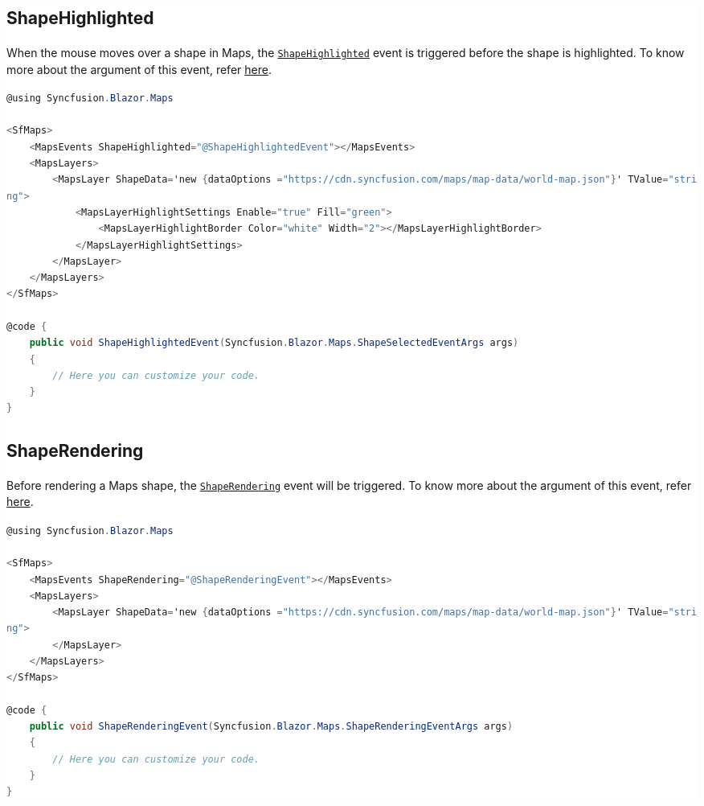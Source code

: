 ## ShapeHighlighted

When the mouse moves over a shape in Maps, the [`ShapeHighlighted`](https://help.syncfusion.com/cr/blazor/Syncfusion.Blazor.Maps.MapsEvents.html#Syncfusion_Blazor_Maps_MapsEvents_ShapeHighlighted) event is triggered before the shape is highlighted. To know more about the argument of this event, refer [here](https://help.syncfusion.com/cr/blazor/Syncfusion.Blazor.Maps.ShapeSelectedEventArgs.html).

```csharp
@using Syncfusion.Blazor.Maps

<SfMaps>
    <MapsEvents ShapeHighlighted="@ShapeHighlightedEvent"></MapsEvents>
    <MapsLayers>
        <MapsLayer ShapeData='new {dataOptions ="https://cdn.syncfusion.com/maps/map-data/world-map.json"}' TValue="string">
            <MapsLayerHighlightSettings Enable="true" Fill="green">
                <MapsLayerHighlightBorder Color="white" Width="2"></MapsLayerHighlightBorder>
            </MapsLayerHighlightSettings>
        </MapsLayer>
    </MapsLayers>
</SfMaps>

@code {
    public void ShapeHighlightedEvent(Syncfusion.Blazor.Maps.ShapeSelectedEventArgs args)
    {
        // Here you can customize your code.
    }
}
```

## ShapeRendering

Before rendering a Maps shape, the [`ShapeRendering`](https://help.syncfusion.com/cr/blazor/Syncfusion.Blazor.Maps.MapsEvents.html#Syncfusion_Blazor_Maps_MapsEvents_ShapeRendering) event will be triggered. To know more about the argument of this event, refer [here](https://help.syncfusion.com/cr/blazor/Syncfusion.Blazor.Maps.ShapeRenderingEventArgs.html).

```csharp
@using Syncfusion.Blazor.Maps

<SfMaps>
    <MapsEvents ShapeRendering="@ShapeRenderingEvent"></MapsEvents>
    <MapsLayers>
        <MapsLayer ShapeData='new {dataOptions ="https://cdn.syncfusion.com/maps/map-data/world-map.json"}' TValue="string">
        </MapsLayer>
    </MapsLayers>
</SfMaps>

@code {
    public void ShapeRenderingEvent(Syncfusion.Blazor.Maps.ShapeRenderingEventArgs args)
    {
        // Here you can customize your code.
    }
}
```
